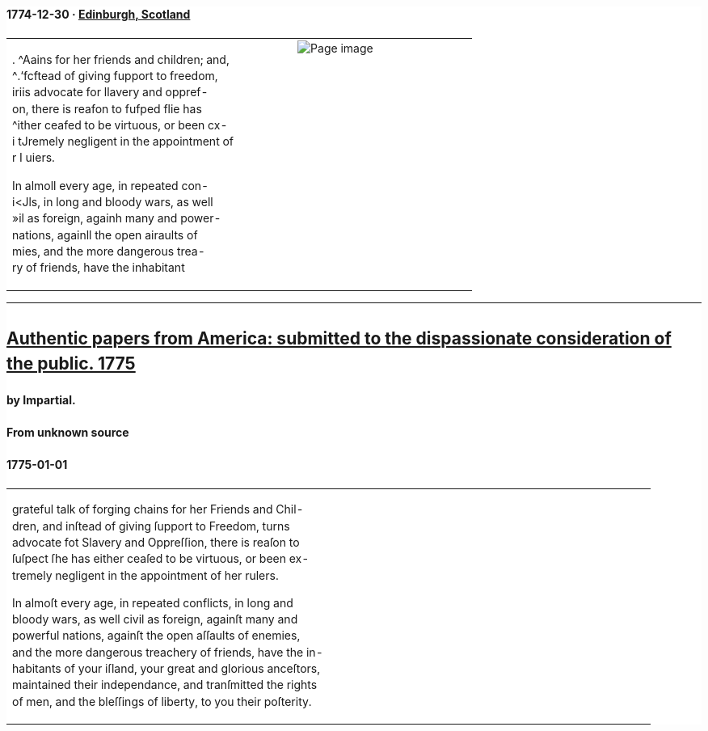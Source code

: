 #### 1774-12-30 &middot; [Edinburgh, Scotland](http://dbpedia.org/resource/Edinburgh)

<table style="width: 100%;"><tr><td style="width: 50%">

  
. ^Aains for her friends and children; and,  
^.‘fcftead of giving fupport to freedom,  
iriis advocate for llavery and oppref-  
on, there is reafon to fufped flie has  
^ither ceafed to be virtuous, or been cx-  
i tJremely negligent in the appointment of  
r I uiers.  
  
In almoll every age, in repeated con-  
i&lt;Jls, in long and bloody wars, as well  
»il as foreign, againh many and power-  
nations, againll the open airaults of  
mies, and the more dangerous trea-  
ry of friends, have the inhabitant
</td><td style="width: 50%; max-height: 75%; margin: auto; display: block;">
<img alt="Page image" src="https://iiif.archive.org/image/iiif/2/sim_edinburgh-weekly-magazine_1774-12-30_27%2Fsim_edinburgh-weekly-magazine_1774-12-30_27_jp2.zip%2Fsim_edinburgh-weekly-magazine_1774-12-30_27_jp2%2Fsim_edinburgh-weekly-magazine_1774-12-30_27_0016.jp2/pct:4.884004884004884,32.9136690647482,35.8974358974359,17.48601119104716/600,/0/default.jpg"/>
</td>
</tr></table>

---

## [Authentic papers from America: submitted to the dispassionate consideration of the public.  1775](https://archive.org/details/bim_eighteenth-century_authentic-papers-from-am_impartial_1775/page/n22/mode/1up?view=theater)

#### by Impartial.

#### From unknown source

#### 1775-01-01

<table style="width: 100%;"><tr><td style="width: 50%">

  
grateful talk of forging chains for her Friends and Chil-  
dren, and inſtead of giving ſupport to Freedom, turns  
advocate fot Slavery and Oppreſſion, there is reaſon to  
ſuſpect ſhe has either ceaſed to be virtuous, or been ex-  
tremely negligent in the appointment of her rulers.  
  
In almoſt every age, in repeated conflicts, in long and  
bloody wars, as well civil as foreign, againſt many and  
powerful nations, againſt the open aſſaults of enemies,  
and the more dangerous treachery of friends, have the in-  
habitants of your iſland, your great and glorious anceſtors,  
maintained their independance, and tranſmitted the rights  
of men, and the bleſſings of liberty, to you their poſterity.  
  